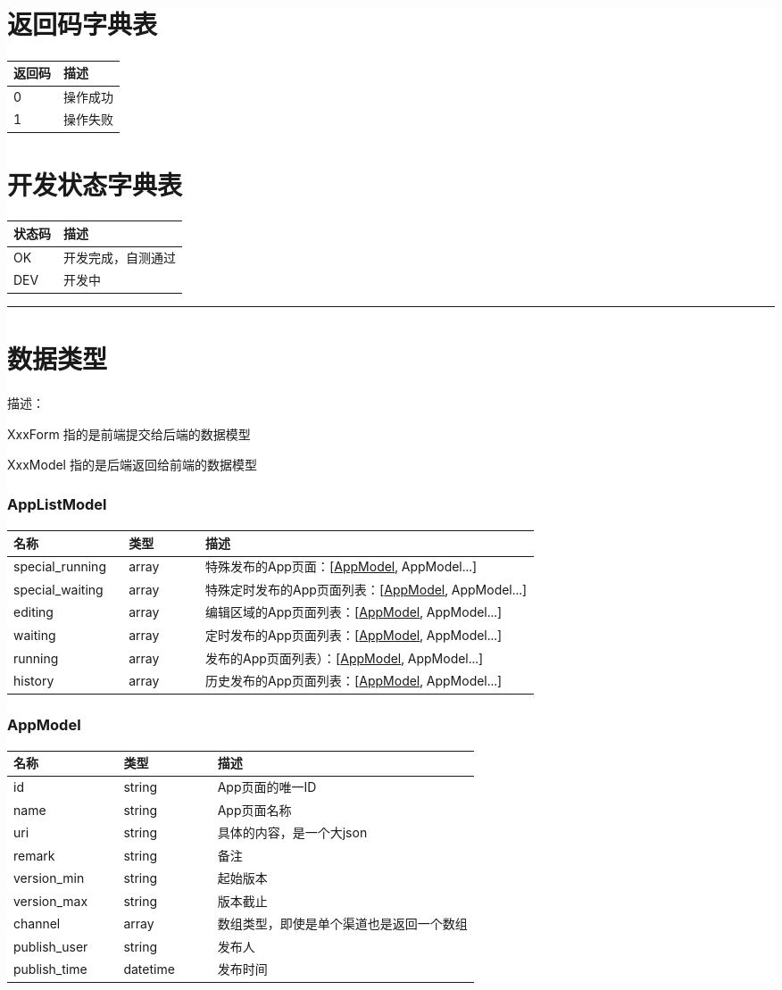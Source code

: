 
# 返回码字典表

| 返回码             | 描述
| :----------------- | :----------------- 
| 0                  | 操作成功
| 1                  | 操作失败

# 开发状态字典表

| 状态码             | 描述
| :----------------- | :----------------- 
| OK                 | 开发完成，自测通过
| DEV                | 开发中

---

# 数据类型

描述：

XxxForm 指的是前端提交给后端的数据模型

XxxModel 指的是后端返回给前端的数据模型

### AppListModel

| 名称               | 类型               | 描述
| :----------------- | :----------------- | :----------------- 
| special_running    | array              | 特殊发布的App页面：[[AppModel](#appmodel), AppModel...]
| special_waiting    | array              | 特殊定时发布的App页面列表：[[AppModel](#appmodel), AppModel...]
| editing            | array              | 编辑区域的App页面列表：[[AppModel](#appmodel), AppModel...]
| waiting            | array              | 定时发布的App页面列表：[[AppModel](#appmodel), AppModel...]
| running            | array              | 发布的App页面列表）：[[AppModel](#appmodel), AppModel...]
| history            | array              | 历史发布的App页面列表：[[AppModel](#appmodel), AppModel...]

### AppModel

| 名称               | 类型               | 描述
| :----------------- | :----------------- | :----------------- 
| id                 | string             | App页面的唯一ID
| name               | string             | App页面名称
| uri                | string             | 具体的内容，是一个大json
| remark             | string             | 备注
| version_min        | string             | 起始版本
| version_max        | string             | 版本截止
| channel            | array              | 数组类型，即使是单个渠道也是返回一个数组
| publish_user       | string             | 发布人
| publish_time       | datetime           | 发布时间